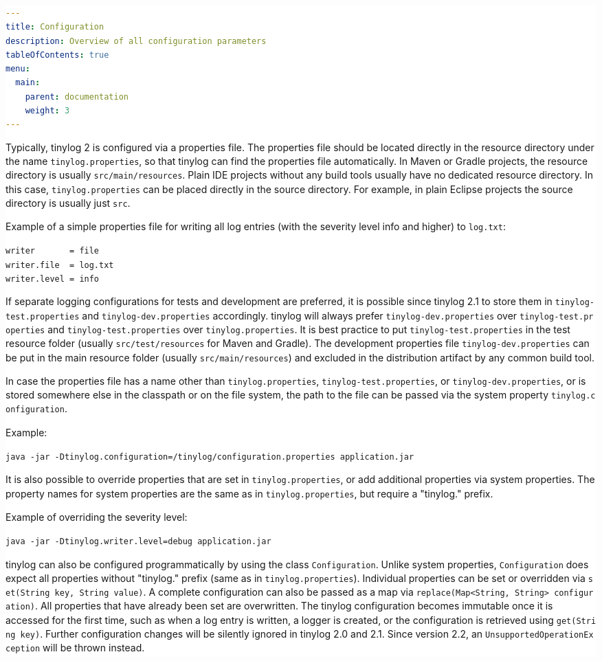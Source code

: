 ```yaml
---
title: Configuration
description: Overview of all configuration parameters
tableOfContents: true
menu:
  main:
    parent: documentation
    weight: 3
---
```


Typically, tinylog 2 is configured via a properties file. The properties file should be located directly in the resource directory under the name `tinylog.properties`, so that tinylog can find the properties file automatically. In Maven or Gradle projects, the resource directory is usually `src/main/resources`. Plain IDE projects without any build tools usually have no dedicated resource directory. In this case, `tinylog.properties` can be placed directly in the source directory. For example, in plain Eclipse projects the source directory is usually just `src`.

Example of a simple properties file for writing all log entries (with the severity level info and higher) to `log.txt`:

```properties
writer       = file
writer.file  = log.txt
writer.level = info
```

If separate logging configurations for tests and development are preferred, it is possible since tinylog 2.1 to store them in `tinylog-test.properties` and `tinylog-dev.properties` accordingly. tinylog will always prefer `tinylog-dev.properties` over `tinylog-test.properties` and `tinylog-test.properties` over `tinylog.properties`. It is best practice to put `tinylog-test.properties` in the test resource folder (usually `src/test/resources` for Maven and Gradle). The development properties file `tinylog-dev.properties` can be put in the main resource folder (usually `src/main/resources`) and excluded in the distribution artifact by any common build tool.

In case the properties file has a name other than `tinylog.properties`, `tinylog-test.properties`, or `tinylog-dev.properties`, or is stored somewhere else in the classpath or on the file system, the path to the file can be passed via the system property `tinylog.configuration`.

Example:

```text
java -jar -Dtinylog.configuration=/tinylog/configuration.properties application.jar
```

It is also possible to override properties that are set in `tinylog.properties`, or add additional properties via system properties. The property names for system properties are the same as in `tinylog.properties`, but require a "tinylog." prefix.

Example of overriding the severity level:

```text
java -jar -Dtinylog.writer.level=debug application.jar
```

tinylog can also be configured programmatically by using the class `Configuration`. Unlike system properties, `Configuration` does expect all properties without "tinylog." prefix (same as in `tinylog.properties`). Individual properties can be set or overridden via `set(String key, String value)`. A complete configuration can also be passed as a map via `replace(Map<String, String> configuration)`. All properties that have already been set are overwritten. The tinylog configuration becomes immutable once it is accessed for the first time, such as when a log entry is written, a logger is created, or the configuration is retrieved using `get(String key)`. Further configuration changes will be silently ignored in tinylog 2.0 and 2.1. Since version 2.2, an `UnsupportedOperationException` will be thrown instead.
